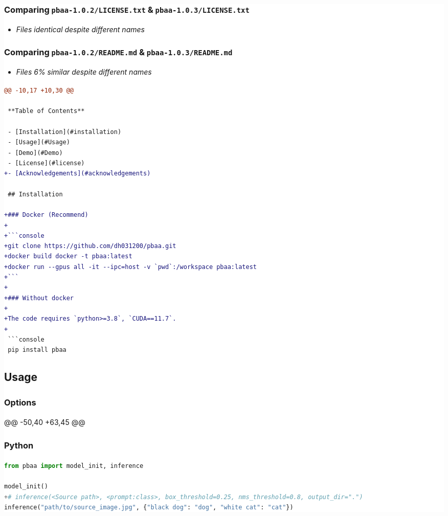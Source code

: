 ### Comparing `pbaa-1.0.2/LICENSE.txt` & `pbaa-1.0.3/LICENSE.txt`

 * *Files identical despite different names*

### Comparing `pbaa-1.0.2/README.md` & `pbaa-1.0.3/README.md`

 * *Files 6% similar despite different names*

```diff
@@ -10,17 +10,30 @@
 
 **Table of Contents**
 
 - [Installation](#installation)
 - [Usage](#Usage)
 - [Demo](#Demo)
 - [License](#license)
+- [Acknowledgements](#acknowledgements)
 
 ## Installation
 
+### Docker (Recommend)
+
+```console
+git clone https://github.com/dh031200/pbaa.git
+docker build docker -t pbaa:latest
+docker run --gpus all -it --ipc=host -v `pwd`:/workspace pbaa:latest
+```
+
+### Without docker
+
+The code requires `python>=3.8`, `CUDA==11.7`.
+
 ```console
 pip install pbaa
 ```
 
 ## Usage
 
 ### Options
@@ -50,40 +63,45 @@
 
 ### Python
 
 ```python
 from pbaa import model_init, inference
 
 model_init()
+# inference(<Source path>, <prompt:class>, box_threshold=0.25, nms_threshold=0.8, output_dir=".")
 inference("path/to/source_image.jpg", {"black dog": "dog", "white cat": "cat"})
 ```
 